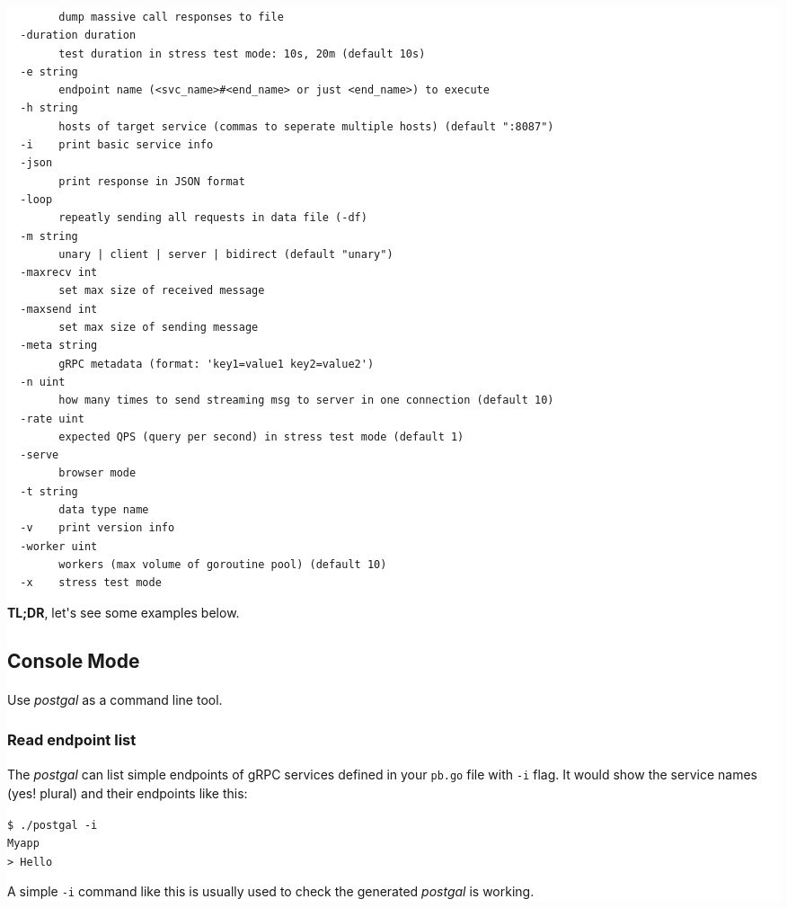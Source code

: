 ```
    	dump massive call responses to file
  -duration duration
    	test duration in stress test mode: 10s, 20m (default 10s)
  -e string
    	endpoint name (<svc_name>#<end_name> or just <end_name>) to execute
  -h string
    	hosts of target service (commas to seperate multiple hosts) (default ":8087")
  -i	print basic service info
  -json
    	print response in JSON format
  -loop
    	repeatly sending all requests in data file (-df)
  -m string
    	unary | client | server | bidirect (default "unary")
  -maxrecv int
    	set max size of received message
  -maxsend int
    	set max size of sending message
  -meta string
    	gRPC metadata (format: 'key1=value1 key2=value2')
  -n uint
    	how many times to send streaming msg to server in one connection (default 10)
  -rate uint
    	expected QPS (query per second) in stress test mode (default 1)
  -serve
    	browser mode
  -t string
    	data type name
  -v	print version info
  -worker uint
    	workers (max volume of goroutine pool) (default 10)
  -x	stress test mode
```

**TL;DR**, let's see some examples below.

## Console Mode
Use _postgal_ as a command line tool.

### Read endpoint list

The _postgal_ can list simple endpoints of gRPC services defined in your `pb.go` file with `-i` flag.
It would show the service names (yes! plural) and their endpoints like this:

```
$ ./postgal -i
Myapp
> Hello
```

A simple `-i` command like this is usually used to check the generated _postgal_ is working.
